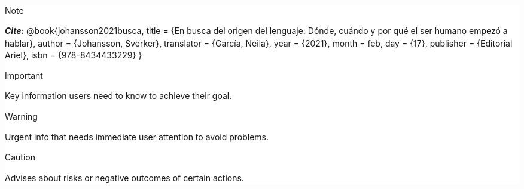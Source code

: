 

> [!NOTE]
> ***Cite:***
> @book{johansson2021busca,
  title     = {En busca del origen del lenguaje: Dónde, cuándo y por qué el ser humano empezó a hablar},
  author    = {Johansson, Sverker},
  translator = {García, Neila},
  year      = {2021},
  month     = feb,
  day       = {17},
  publisher = {Editorial Ariel},
  isbn      = {978-8434433229}
}




> [!IMPORTANT]
> Key information users need to know to achieve their goal.

> [!WARNING]
> Urgent info that needs immediate user attention to avoid problems.

> [!CAUTION]
> Advises about risks or negative outcomes of certain actions.